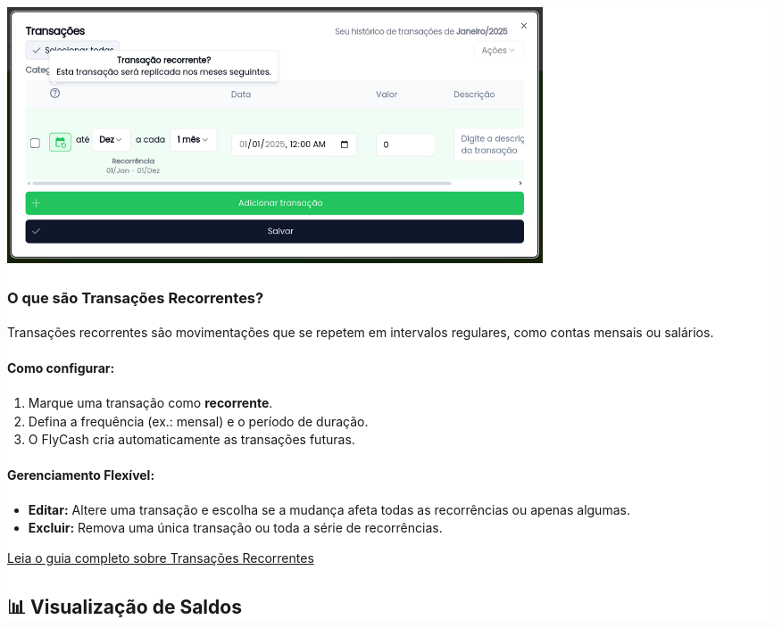 <img src="../assets/recorrente-1.png" width="600px" />

### **O que são Transações Recorrentes?**
Transações recorrentes são movimentações que se repetem em intervalos regulares, como contas mensais ou salários.

#### **Como configurar:**
1. Marque uma transação como **recorrente**.
2. Defina a frequência (ex.: mensal) e o período de duração.
3. O FlyCash cria automaticamente as transações futuras.

#### **Gerenciamento Flexível:**
- **Editar:** Altere uma transação e escolha se a mudança afeta todas as recorrências ou apenas algumas.
- **Excluir:** Remova uma única transação ou toda a série de recorrências.


[Leia o guia completo sobre Transações Recorrentes](/features/transactions-recurrences)

## 📊 Visualização de Saldos
